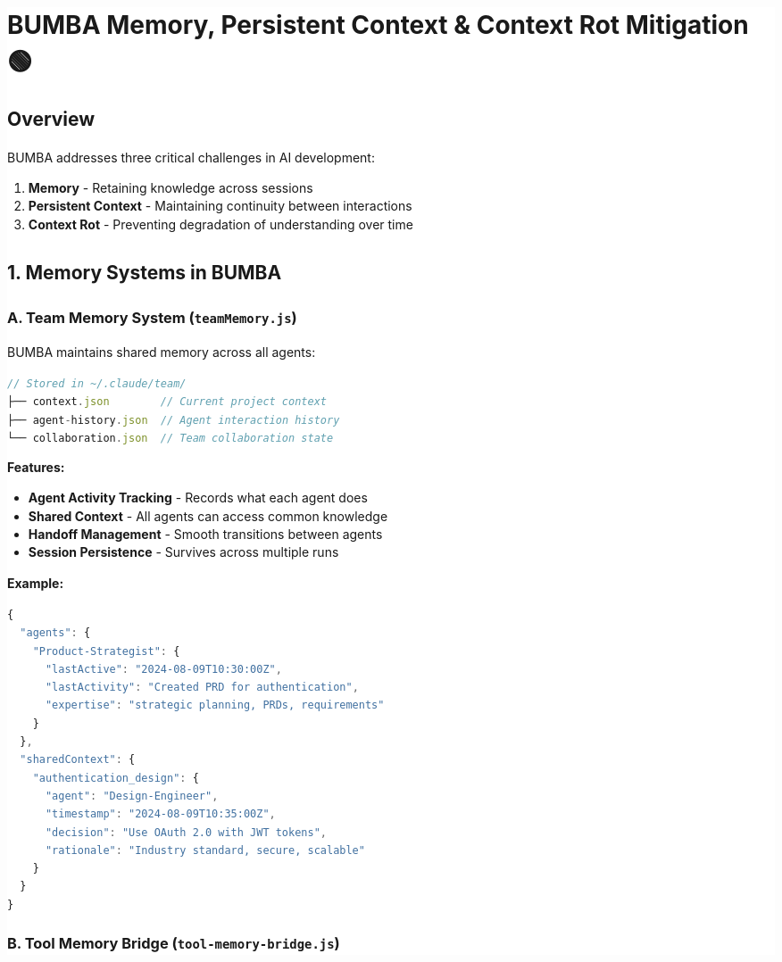 # BUMBA Memory, Persistent Context & Context Rot Mitigation 🟢

## Overview

BUMBA addresses three critical challenges in AI development:
1. **Memory** - Retaining knowledge across sessions
2. **Persistent Context** - Maintaining continuity between interactions
3. **Context Rot** - Preventing degradation of understanding over time

## 1. Memory Systems in BUMBA

### A. Team Memory System (`teamMemory.js`)

BUMBA maintains shared memory across all agents:

```javascript
// Stored in ~/.claude/team/
├── context.json        // Current project context
├── agent-history.json  // Agent interaction history
└── collaboration.json  // Team collaboration state
```

**Features:**
- **Agent Activity Tracking** - Records what each agent does
- **Shared Context** - All agents can access common knowledge
- **Handoff Management** - Smooth transitions between agents
- **Session Persistence** - Survives across multiple runs

**Example:**
```javascript
{
  "agents": {
    "Product-Strategist": {
      "lastActive": "2024-08-09T10:30:00Z",
      "lastActivity": "Created PRD for authentication",
      "expertise": "strategic planning, PRDs, requirements"
    }
  },
  "sharedContext": {
    "authentication_design": {
      "agent": "Design-Engineer",
      "timestamp": "2024-08-09T10:35:00Z",
      "decision": "Use OAuth 2.0 with JWT tokens",
      "rationale": "Industry standard, secure, scalable"
    }
  }
}
```

### B. Tool Memory Bridge (`tool-memory-bridge.js`)

